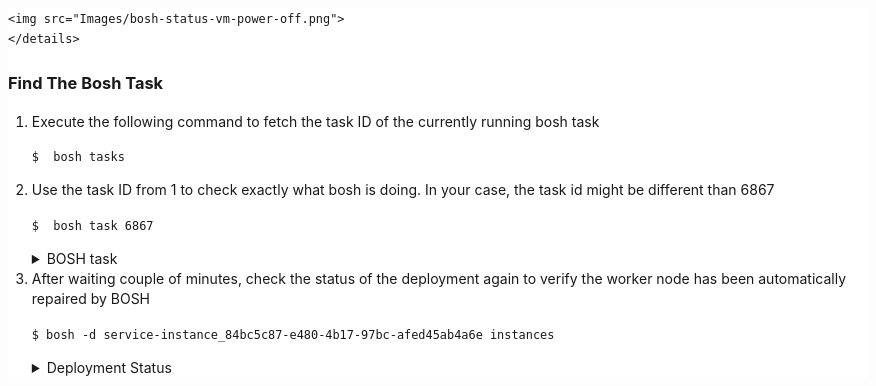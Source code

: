     <img src="Images/bosh-status-vm-power-off.png">
    </details>


### Find The Bosh Task
1. Execute the following command to fetch the task ID of the currently running bosh task
    ```
    $  bosh tasks
    ```
2. Use the task ID from 1 to check exactly what bosh is doing. In your case, the task id might be different than 6867
    ```
    $  bosh task 6867
    ```
    <details><summary>BOSH task</summary>
    <img src="Images/bosh-task-monitoring.png">
    </details>
3. After waiting couple of minutes, check the status of the deployment again to verify the worker node has been automatically repaired by BOSH
    ```
    $ bosh -d service-instance_84bc5c87-e480-4b17-97bc-afed45ab4a6e instances
    ```
    <details><summary>Deployment Status</summary>
    <img src="Images/bosh-status-vm-power-recovered.png">
